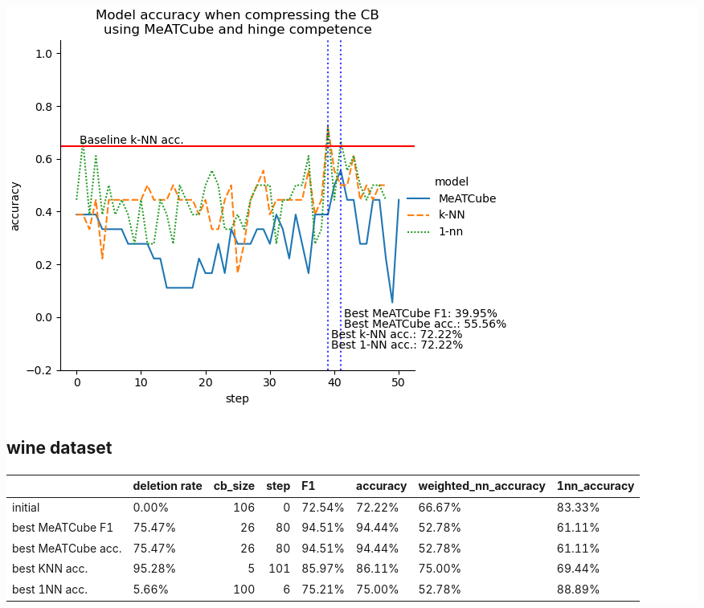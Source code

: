 ![](results/figs/post+operative+patient.png)


## wine dataset
|                    | deletion rate   |   cb_size |   step | F1     | accuracy   | weighted_nn_accuracy   | 1nn_accuracy   |
|:-------------------|:----------------|----------:|-------:|:-------|:-----------|:-----------------------|:---------------|
| initial            | 0.00%           |       106 |      0 | 72.54% | 72.22%     | 66.67%                 | 83.33%         |
| best MeATCube F1   | 75.47%          |        26 |     80 | 94.51% | 94.44%     | 52.78%                 | 61.11%         |
| best MeATCube acc. | 75.47%          |        26 |     80 | 94.51% | 94.44%     | 52.78%                 | 61.11%         |
| best KNN acc.      | 95.28%          |         5 |    101 | 85.97% | 86.11%     | 75.00%                 | 69.44%         |
| best 1NN acc.      | 5.66%           |       100 |      6 | 75.21% | 75.00%     | 52.78%                 | 88.89%         |
